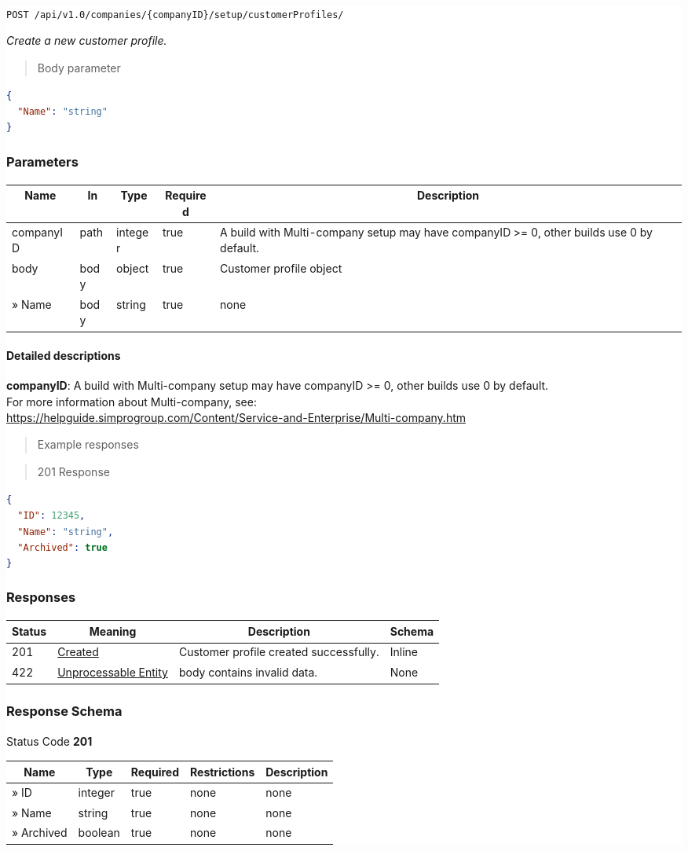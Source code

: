 `POST /api/v1.0/companies/{companyID}/setup/customerProfiles/`

*Create a new customer profile.*

> Body parameter

```json
{
  "Name": "string"
}
```

<h3 id="46562c2a9b249977a4f1fcc45ed5646e-parameters">Parameters</h3>

|Name|In|Type|Required|Description|
|---|---|---|---|---|
|companyID|path|integer|true|A build with Multi-company setup may have companyID >= 0, other builds use 0 by default.<br />|
|body|body|object|true|Customer profile object|
|» Name|body|string|true|none|

#### Detailed descriptions

**companyID**: A build with Multi-company setup may have companyID >= 0, other builds use 0 by default.<br />
For more information about Multi-company, see:<br />
https://helpguide.simprogroup.com/Content/Service-and-Enterprise/Multi-company.htm

> Example responses

> 201 Response

```json
{
  "ID": 12345,
  "Name": "string",
  "Archived": true
}
```

<h3 id="46562c2a9b249977a4f1fcc45ed5646e-responses">Responses</h3>

|Status|Meaning|Description|Schema|
|---|---|---|---|
|201|[Created](https://tools.ietf.org/html/rfc7231#section-6.3.2)|Customer profile created successfully.|Inline|
|422|[Unprocessable Entity](https://tools.ietf.org/html/rfc2518#section-10.3)|body contains invalid data.|None|

<h3 id="46562c2a9b249977a4f1fcc45ed5646e-responseschema">Response Schema</h3>

Status Code **201**

|Name|Type|Required|Restrictions|Description|
|---|---|---|---|---|
|» ID|integer|true|none|none|
|» Name|string|true|none|none|
|» Archived|boolean|true|none|none|
